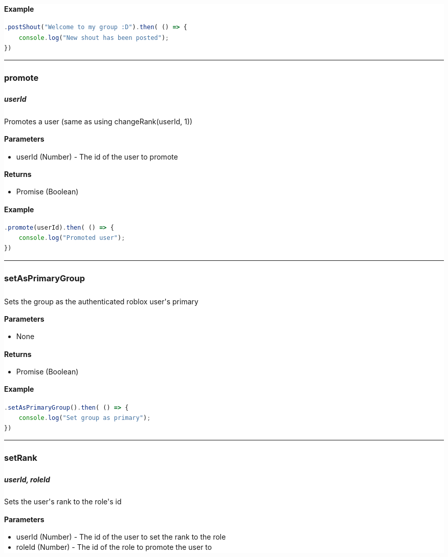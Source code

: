 **Example**
```JavaScript
.postShout("Welcome to my group :D").then( () => {
    console.log("New shout has been posted");
})
```

***

### promote
##### userId
Promotes a user (same as using changeRank(userId, 1))

**Parameters**
- userId (Number) - The id of the user to promote

**Returns**

- Promise (Boolean)

**Example**
```JavaScript
.promote(userId).then( () => {
    console.log("Promoted user");
})
```

***

### setAsPrimaryGroup
#####
Sets the group as the authenticated roblox user's primary

**Parameters**

- None

**Returns**

- Promise (Boolean)

**Example**
```JavaScript
.setAsPrimaryGroup().then( () => {
    console.log("Set group as primary");
})
```

***

### setRank
##### userId, roleId
Sets the user's rank to the role's id

**Parameters**

- userId (Number) - The id of the user to set the rank to the role
- roleId (Number) - The id of the role to promote the user to
